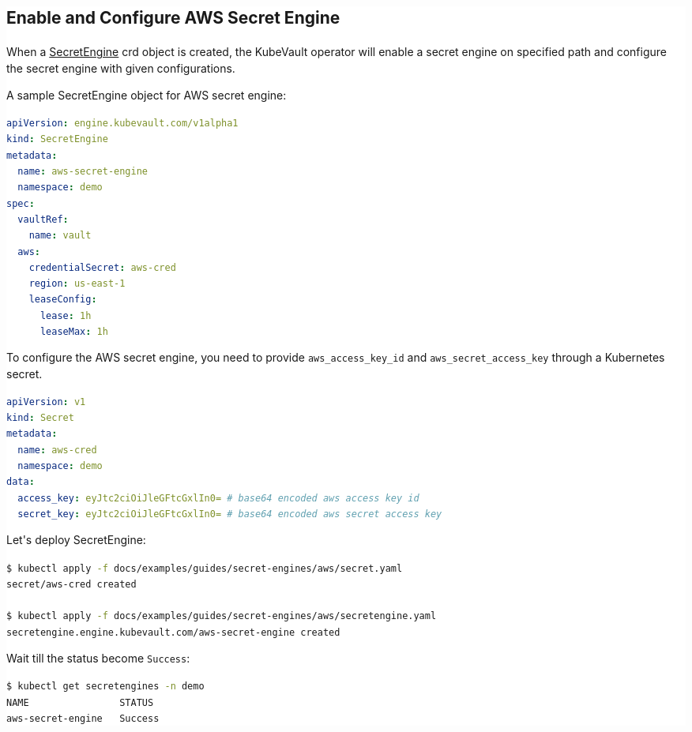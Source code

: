 ## Enable and Configure AWS Secret Engine

When a [SecretEngine](/docs/v2024.1.31/concepts/secret-engine-crds/secretengine) crd object is created, the KubeVault operator will enable a secret engine on specified path and configure the secret engine with given configurations.

A sample SecretEngine object for AWS secret engine:

```yaml
apiVersion: engine.kubevault.com/v1alpha1
kind: SecretEngine
metadata:
  name: aws-secret-engine
  namespace: demo
spec:
  vaultRef:
    name: vault
  aws:
    credentialSecret: aws-cred
    region: us-east-1
    leaseConfig:
      lease: 1h
      leaseMax: 1h
```

To configure the AWS secret engine, you need to provide `aws_access_key_id` and `aws_secret_access_key` through a Kubernetes secret.

```yaml
apiVersion: v1
kind: Secret
metadata:
  name: aws-cred
  namespace: demo
data:
  access_key: eyJtc2ciOiJleGFtcGxlIn0= # base64 encoded aws access key id
  secret_key: eyJtc2ciOiJleGFtcGxlIn0= # base64 encoded aws secret access key
```

Let's deploy SecretEngine:

```bash
$ kubectl apply -f docs/examples/guides/secret-engines/aws/secret.yaml
secret/aws-cred created

$ kubectl apply -f docs/examples/guides/secret-engines/aws/secretengine.yaml
secretengine.engine.kubevault.com/aws-secret-engine created
```

Wait till the status become `Success`:

```bash
$ kubectl get secretengines -n demo
NAME                STATUS
aws-secret-engine   Success
```
